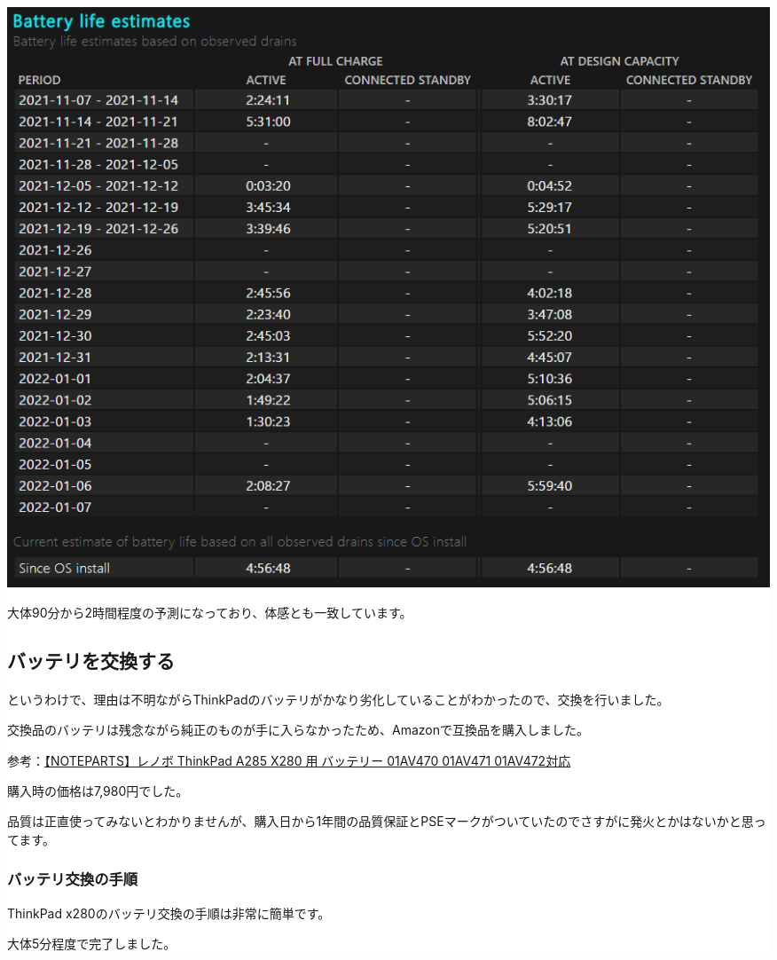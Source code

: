 ![image-14.png](../../static/media/2022-01-08-note-changebattery-x280/image-14.png)

大体90分から2時間程度の予測になっており、体感とも一致しています。

## バッテリを交換する

というわけで、理由は不明ながらThinkPadのバッテリがかなり劣化していることがわかったので、交換を行いました。

交換品のバッテリは残念ながら純正のものが手に入らなかったため、Amazonで互換品を購入しました。

参考：[【NOTEPARTS】レノボ ThinkPad A285 X280 用 バッテリー 01AV470 01AV471 01AV472対応](https://amzn.to/32TiQDF)

購入時の価格は7,980円でした。

品質は正直使ってみないとわかりませんが、購入日から1年間の品質保証とPSEマークがついていたのでさすがに発火とかはないかと思ってます。

### バッテリ交換の手順

ThinkPad x280のバッテリ交換の手順は非常に簡単です。

大体5分程度で完了しました。
